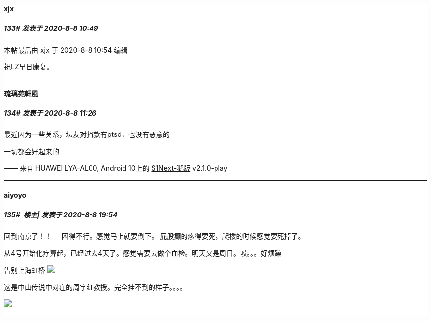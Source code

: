 ####  xjx  
##### 133#       发表于 2020-8-8 10:49



 本帖最后由 xjx 于 2020-8-8 10:54 编辑 

祝LZ早日康复。







-----

####  琉璃苑軒風  
##### 134#       发表于 2020-8-8 11:26




最近因为一些关系，坛友对捐款有ptsd，也没有恶意的

一切都会好起来的

—— 来自 HUAWEI LYA-AL00, Android 10上的 [S1Next-鹅版](https://github.com/ykrank/S1-Next/releases) v2.1.0-play







-----

####  aiyoyo  
##### 135#         楼主| 发表于 2020-8-8 19:54




回到南京了！！     困得不行。感觉马上就要倒下。 屁股癫的疼得要死。爬楼的时候感觉要死掉了。


从4号开始化疗算起，已经过去4天了。感觉需要去做个血检。明天又是周日。哎。。。好烦躁



告别上海虹桥
<img src="https://p.sda1.dev/0/e407015b7af1b5b2484017c5cc76eaa5/IMG_E318B1F3D6C0F4CFB01AA0547A43C975.jpeg" referrerpolicy="no-referrer">




这是中山传说中对症的周宇红教授。完全挂不到的样子。。。。

<img src="https://p.sda1.dev/0/5c08b0e706846e0014e17b6ddb348024/IMG_9DD79F76A5FEA09C047CF6351EC9412E.jpeg" referrerpolicy="no-referrer">







-----
